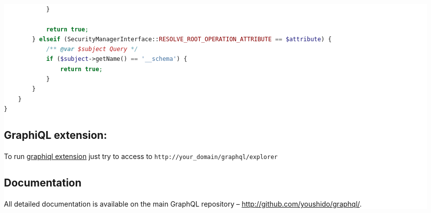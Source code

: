 ```php
            }

            return true;
        } elseif (SecurityManagerInterface::RESOLVE_ROOT_OPERATION_ATTRIBUTE == $attribute) {
            /** @var $subject Query */
            if ($subject->getName() == '__schema') {
                return true;
            }
        }
    }
}
```


## GraphiQL extension:
To run [graphiql extension](https://github.com/graphql/graphiql) just try to access to `http://your_domain/graphql/explorer`

## Documentation
All detailed documentation is available on the main GraphQL repository – http://github.com/youshido/graphql/.
